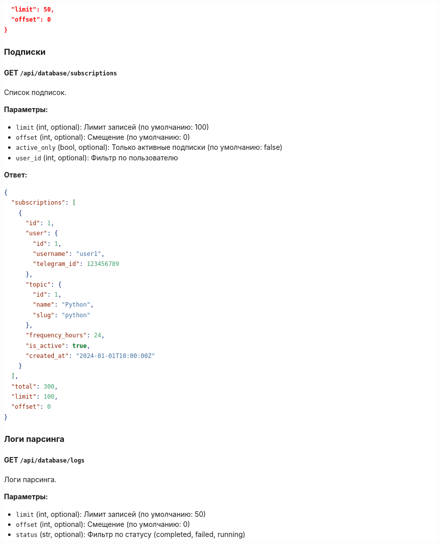 ```json
  "limit": 50,
  "offset": 0
}
```

### Подписки

#### GET `/api/database/subscriptions`
Список подписок.

**Параметры:**
- `limit` (int, optional): Лимит записей (по умолчанию: 100)
- `offset` (int, optional): Смещение (по умолчанию: 0)
- `active_only` (bool, optional): Только активные подписки (по умолчанию: false)
- `user_id` (int, optional): Фильтр по пользователю

**Ответ:**
```json
{
  "subscriptions": [
    {
      "id": 1,
      "user": {
        "id": 1,
        "username": "user1",
        "telegram_id": 123456789
      },
      "topic": {
        "id": 1,
        "name": "Python",
        "slug": "python"
      },
      "frequency_hours": 24,
      "is_active": true,
      "created_at": "2024-01-01T10:00:00Z"
    }
  ],
  "total": 300,
  "limit": 100,
  "offset": 0
}
```

### Логи парсинга

#### GET `/api/database/logs`
Логи парсинга.

**Параметры:**
- `limit` (int, optional): Лимит записей (по умолчанию: 50)
- `offset` (int, optional): Смещение (по умолчанию: 0)
- `status` (str, optional): Фильтр по статусу (completed, failed, running)
